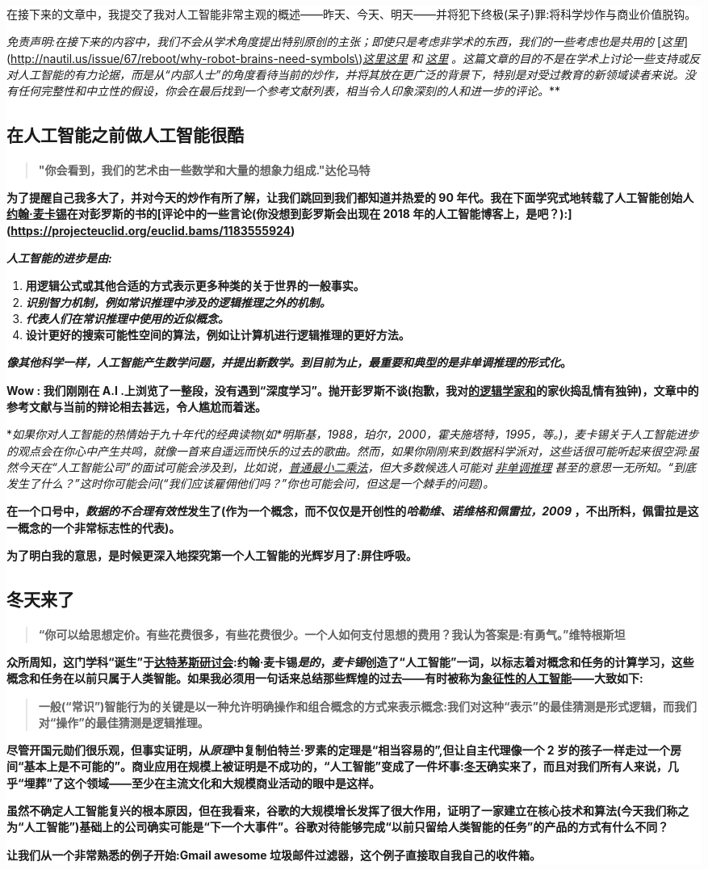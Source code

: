在接下来的文章中，我提交了我对人工智能非常主观的概述——昨天、今天、明天——并将犯下终极(呆子)罪:将科学炒作与商业价值脱钩。

*免责声明:在接下来的内容中，我们不会从学术角度提出特别原创的主张；即使只是考虑非学术的东西，我们的一些考虑也是共用的* [*这里*](http://nautil.us/issue/67/reboot/why-robot-brains-need-symbols\)*[*这里*](https://www.technologyreview.com/s/608911/is-ai-riding-a-one-trick-pony/)*[*这里*](https://www.quantamagazine.org/to-build-truly-intelligent-machines-teach-them-cause-and-effect-20180515/) *和* [*这里*](https://www.technologyreview.com/s/611229/boosting-ais-iq/) *。这篇文章的目的不是在学术上讨论一些支持或反对人工智能的有力论据，而是从“内部人士”的角度看待当前的炒作，并将其放在更广泛的背景下，特别是对受过教育的新领域读者来说。没有任何完整性和中立性的假设，你会在最后找到一个参考文献列表，相当令人印象深刻的人和进一步的评论。***

## **在人工智能之前做人工智能很酷**

> **"你会看到，我们的艺术由一些数学和大量的想象力组成."达伦马特**

**为了提醒自己我多大了，并对今天的炒作有所了解，让我们跳回到我们都知道并热爱的 90 年代。我在下面学究式地转载了人工智能创始人[约翰·麦卡锡](https://en.wikipedia.org/wiki/John_McCarthy_(computer_scientist))在对彭罗斯的书的[评论中的一些言论(你没想到彭罗斯会出现在 2018 年的人工智能博客上，是吧？):](https://projecteuclid.org/euclid.bams/1183555924)**

***人工智能的进步是由:***

1.  **用逻辑公式或其他合适的方式表示更多种类的关于世界的一般事实。**
2.  ***识别智力机制，例如常识推理中涉及的逻辑推理之外的机制。***
3.  ***代表人们在常识推理中使用的近似概念。***
4.  **设计更好的搜索可能性空间的算法，例如让计算机进行逻辑推理的更好方法。**

***像其他科学一样，人工智能产生数学问题，并提出新数学。到目前为止，最重要和典型的是非单调推理的形式化*。**

**Wow **:** 我们刚刚在 A.I .上浏览了一整段，没有遇到“深度学习”。抛开彭罗斯不谈(抱歉，我对[的逻辑学家和](https://math.stanford.edu/~feferman/papers/penrose.pdf)的家伙捣乱情有独钟)，文章中的参考文献与当前的辩论相去甚远，令人尴尬而着迷。**

**如果你对人工智能的热情始于九十年代的经典读物(如*明斯基，1988，珀尔，2000，霍夫施塔特，1995，*等。)，麦卡锡关于人工智能进步的观点会在你心中产生共鸣，就像一首来自遥远而快乐的过去的歌曲。然而，如果你刚刚来到数据科学派对，这些话很可能听起来很空洞:虽然今天在“人工智能公司”的面试可能会涉及到，比如说，[普通最小二乘法](https://en.wikipedia.org/wiki/Ordinary_least_squares)，但大多数候选人可能对 [*非单调推理*](https://plato.stanford.edu/entries/logic-nonmonotonic/) 甚至的意思一无所知。“到底发生了什么？”这时你可能会问(“我们应该雇佣他们吗？”你也可能会问，但这是一个棘手的问题)。**

**在一个口号中，*数据的不合理有效性*发生了(作为一个概念，而不仅仅是开创性的*哈勒维、诺维格和佩雷拉，2009* ，不出所料，佩雷拉是这一概念的一个非常标志性的代表)。**

**为了明白我的意思，是时候更深入地探究第一个人工智能的光辉岁月了:屏住呼吸。**

## **冬天来了**

> **“你可以给思想定价。有些花费很多，有些花费很少。一个人如何支付思想的费用？我认为答案是:有勇气。”维特根斯坦**

**众所周知，这门学科“诞生”于[达特茅斯研讨会](https://en.wikipedia.org/wiki/Dartmouth_workshop):约翰·麦卡锡*是的*，*麦卡锡*创造了“人工智能”一词，以标志着对概念和任务的计算学习，这些概念和任务在以前只属于人类智能。如果我必须用一句话来总结那些辉煌的过去——有时被称为[象征性的人工智能](https://en.wikipedia.org/wiki/Symbolic_artificial_intelligence)——大致如下:**

> **一般(“常识”)智能行为的关键是以一种允许明确操作和组合概念的方式来表示概念:我们对这种“表示”的最佳猜测是形式逻辑，而我们对“操作”的最佳猜测是逻辑推理。**

**尽管开国元勋们很乐观，但事实证明，从*原理*中复制伯特兰·罗素的定理是“相当容易的”,但让自主代理像一个 2 岁的孩子一样走过一个房间“基本上是不可能的”。商业应用在规模上被证明是不成功的，“人工智能”变成了一件坏事:[冬天](https://en.wikipedia.org/wiki/AI_winter)确实来了，而且对我们所有人来说，几乎“埋葬”了这个领域——至少在主流文化和大规模商业活动的眼中是这样。**

**虽然不确定人工智能复兴的根本原因，但在我看来，谷歌的大规模增长发挥了很大作用，证明了一家建立在核心技术和算法(今天我们称之为“人工智能”)基础上的公司确实可能是“下一个大事件”。谷歌对待能够完成“以前只留给人类智能的任务”的产品的方式有什么不同？**

**让我们从一个非常熟悉的例子开始:Gmail awesome 垃圾邮件过滤器，这个例子直接取自我自己的收件箱。**

